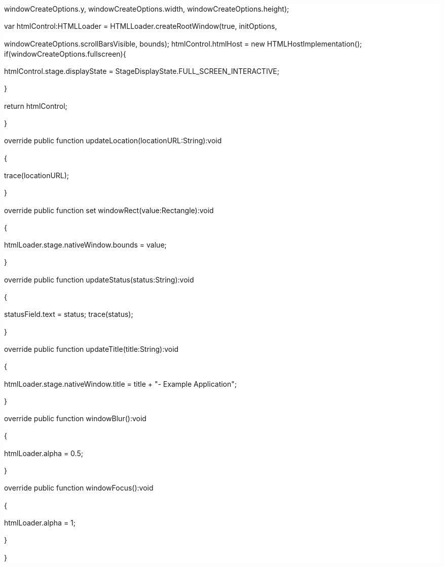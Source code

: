 windowCreateOptions.y, windowCreateOptions.width, windowCreateOptions.height);

var htmlControl:HTMLLoader = HTMLLoader.createRootWindow(true, initOptions,

windowCreateOptions.scrollBarsVisible, bounds); htmlControl.htmlHost = new HTMLHostImplementation(); if(windowCreateOptions.fullscreen){

htmlControl.stage.displayState = StageDisplayState.FULL_SCREEN_INTERACTIVE;

}

return htmlControl;

}

override public function updateLocation(locationURL:String):void

{

trace(locationURL);

}

override public function set windowRect(value:Rectangle):void

{

htmlLoader.stage.nativeWindow.bounds = value;

}

override public function updateStatus(status:String):void

{

statusField.text = status; trace(status);

}

override public function updateTitle(title:String):void

{

htmlLoader.stage.nativeWindow.title = title + &quot;- Example Application&quot;;

}

override public function windowBlur():void

{

htmlLoader.alpha = 0.5;

}

override public function windowFocus():void

{

htmlLoader.alpha = 1;

}

}
